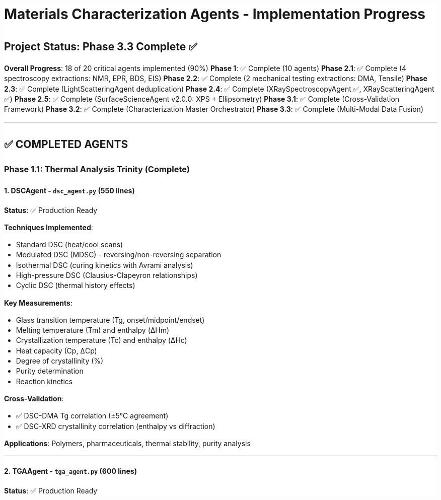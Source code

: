 # Materials Characterization Agents - Implementation Progress

## Project Status: Phase 3.3 Complete ✅

**Overall Progress**: 18 of 20 critical agents implemented (90%)
**Phase 1**: ✅ Complete (10 agents)
**Phase 2.1**: ✅ Complete (4 spectroscopy extractions: NMR, EPR, BDS, EIS)
**Phase 2.2**: ✅ Complete (2 mechanical testing extractions: DMA, Tensile)
**Phase 2.3**: ✅ Complete (LightScatteringAgent deduplication)
**Phase 2.4**: ✅ Complete (XRaySpectroscopyAgent ✅, XRayScatteringAgent ✅)
**Phase 2.5**: ✅ Complete (SurfaceScienceAgent v2.0.0: XPS + Ellipsometry)
**Phase 3.1**: ✅ Complete (Cross-Validation Framework)
**Phase 3.2**: ✅ Complete (Characterization Master Orchestrator)
**Phase 3.3**: ✅ Complete (Multi-Modal Data Fusion)

---

## ✅ COMPLETED AGENTS

### Phase 1.1: Thermal Analysis Trinity (Complete)

#### 1. **DSCAgent** - `dsc_agent.py` (550 lines)
**Status**: ✅ Production Ready

**Techniques Implemented**:
- Standard DSC (heat/cool scans)
- Modulated DSC (MDSC) - reversing/non-reversing separation
- Isothermal DSC (curing kinetics with Avrami analysis)
- High-pressure DSC (Clausius-Clapeyron relationships)
- Cyclic DSC (thermal history effects)

**Key Measurements**:
- Glass transition temperature (Tg, onset/midpoint/endset)
- Melting temperature (Tm) and enthalpy (ΔHm)
- Crystallization temperature (Tc) and enthalpy (ΔHc)
- Heat capacity (Cp, ΔCp)
- Degree of crystallinity (%)
- Purity determination
- Reaction kinetics

**Cross-Validation**:
- ✅ DSC-DMA Tg correlation (±5°C agreement)
- ✅ DSC-XRD crystallinity correlation (enthalpy vs diffraction)

**Applications**: Polymers, pharmaceuticals, thermal stability, purity analysis

---

#### 2. **TGAAgent** - `tga_agent.py` (600 lines)
**Status**: ✅ Production Ready
